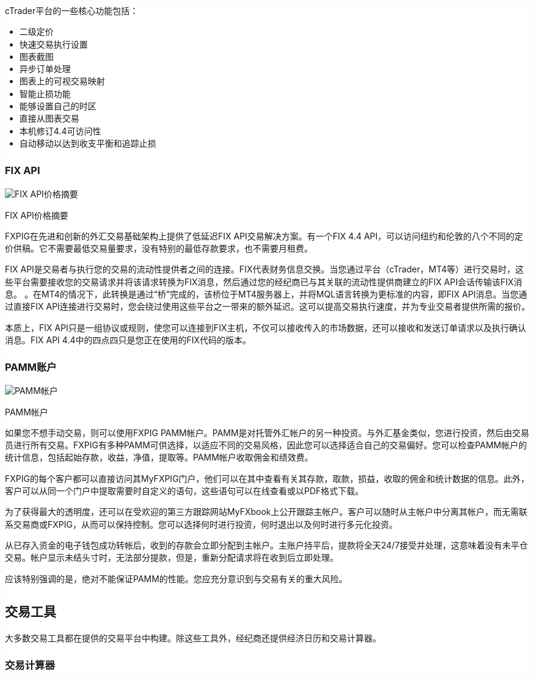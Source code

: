 cTrader平台的一些核心功能包括：

- 二级定价
- 快速交易执行设置
- 图表截图
- 异步订单处理
- 图表上的可视交易映射
- 智能止损功能
- 能够设置自己的时区
- 直接从图表交易
- 本机修订4.4可访问性
- 自动移动以达到收支平衡和追踪止损

### FIX API

![FIX API价格摘要](https://cdn.fendou.la/funstoutiao/2020/11/FXPIG-Review-FIX-API-Price-Feeds-1024x200.png "FIX API价格摘要")

FIX API价格摘要

FXPIG在先进和创新的外汇交易基础架构上提供了低延迟FIX API交易解决方案。有一个FIX 4.4 API，可以访问纽约和伦敦的八个不同的定价供稿。它不需要最低交易量要求，没有特别的最低存款要求，也不需要月租费。

FIX API是交易者与执行您的交易的流动性提供者之间的连接。FIX代表财务信息交换。当您通过平台（cTrader，MT4等）进行交易时，这些平台需要接收您的交易请求并将该请求转换为FIX消息，然后通过您的经纪商已与其关联的流动性提供商建立的FIX API会话传输该FIX消息。 。在MT4的情况下，此转换是通过“桥”完成的，该桥位于MT4服务器上，并将MQL语言转换为更标准的内容，即FIX API消息。当您通过直接FIX API连接进行交易时，您会绕过使用这些平台之一带来的额外延迟。这可以提高交易执行速度，并为专业交易者提供所需的报价。

本质上，FIX API只是一组协议或规则，使您可以连接到FIX主机，不仅可以接收传入的市场数据，还可以接收和发送订单请求以及执行确认消息。FIX API 4.4中的四点四只是您正在使用的FIX代码的版本。

### PAMM账户

![PAMM帐户](https://cdn.fendou.la/funstoutiao/2020/11/FXPIG-Review-PAMM-Accounts.png "PAMM帐户")

PAMM帐户

如果您不想手动交易，则可以使用FXPIG PAMM帐户。PAMM是对托管外汇帐户的另一种投资。与外汇基金类似，您进行投资，然后由交易员进行所有交易。FXPIG有多种PAMM可供选择，以适应不同的交易风格，因此您可以选择适合自己的交易偏好。您可以检查PAMM帐户的统计信息，包括起始存款，收益，净值，提取等。PAMM帐户收取佣金和绩效费。

FXPIG的每个客户都可以直接访问其MyFXPIG门户，他们可以在其中查看有关其存款，取款，损益，收取的佣金和统计数据的信息。此外，客户可以从同一个门户中提取需要时自定义的语句，这些语句可以在线查看或以PDF格式下载。

为了获得最大的透明度，还可以在受欢迎的第三方跟踪网站MyFXbook上公开跟踪主帐户。客户可以随时从主帐户中分离其帐户，而无需联系交易商或FXPIG，从而可以保持控制。您可以选择何时进行投资，何时退出以及何时进行多元化投资。

从已存入资金的电子钱包成功转帐后，收到的存款会立即分配到主帐户。主账户持平后，提款将全天24/7接受并处理，这意味着没有未平仓交易。帐户显示未结头寸时，无法部分提款，但是，重新分配请求将在收到后立即处理。

应该特别强调的是，绝对不能保证PAMM的性能。您应充分意识到与交易有关的重大风险。

## 交易工具

大多数交易工具都在提供的交易平台中构建。除这些工具外，经纪商还提供经济日历和交易计算器。

### 交易计算器
